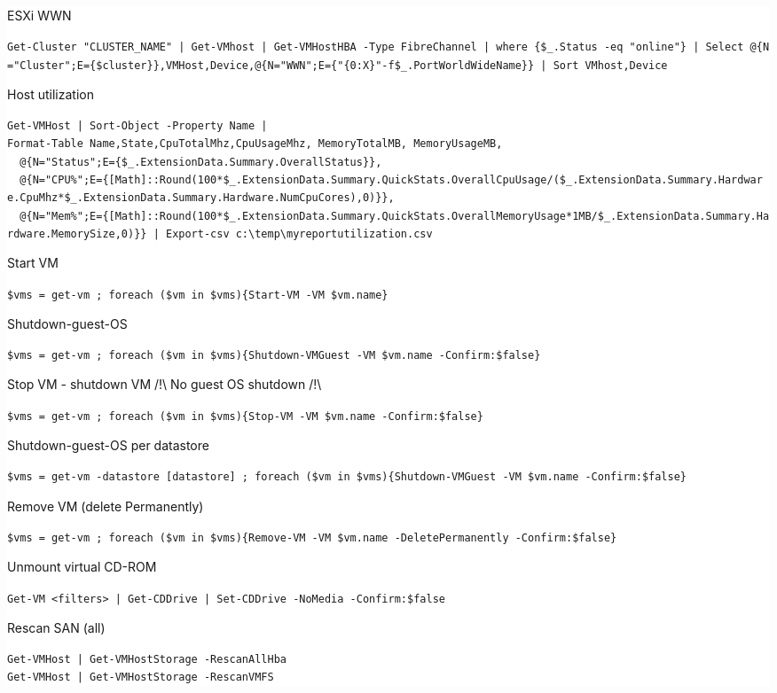 
ESXi WWN
```
Get-Cluster "CLUSTER_NAME" | Get-VMhost | Get-VMHostHBA -Type FibreChannel | where {$_.Status -eq "online"} | Select @{N="Cluster";E={$cluster}},VMHost,Device,@{N="WWN";E={"{0:X}"-f$_.PortWorldWideName}} | Sort VMhost,Device
```


Host utilization
```
Get-VMHost | Sort-Object -Property Name |
Format-Table Name,State,CpuTotalMhz,CpuUsageMhz, MemoryTotalMB, MemoryUsageMB,
  @{N="Status";E={$_.ExtensionData.Summary.OverallStatus}},
  @{N="CPU%";E={[Math]::Round(100*$_.ExtensionData.Summary.QuickStats.OverallCpuUsage/($_.ExtensionData.Summary.Hardware.CpuMhz*$_.ExtensionData.Summary.Hardware.NumCpuCores),0)}},
  @{N="Mem%";E={[Math]::Round(100*$_.ExtensionData.Summary.QuickStats.OverallMemoryUsage*1MB/$_.ExtensionData.Summary.Hardware.MemorySize,0)}} | Export-csv c:\temp\myreportutilization.csv
```

Start VM
```
$vms = get-vm ; foreach ($vm in $vms){Start-VM -VM $vm.name}
```


Shutdown-guest-OS
```
$vms = get-vm ; foreach ($vm in $vms){Shutdown-VMGuest -VM $vm.name -Confirm:$false}
```


Stop VM - shutdown VM /!\ No guest OS shutdown /!\
```
$vms = get-vm ; foreach ($vm in $vms){Stop-VM -VM $vm.name -Confirm:$false}
```


Shutdown-guest-OS per datastore
```
$vms = get-vm -datastore [datastore] ; foreach ($vm in $vms){Shutdown-VMGuest -VM $vm.name -Confirm:$false}
```


Remove VM (delete Permanently)
```
$vms = get-vm ; foreach ($vm in $vms){Remove-VM -VM $vm.name -DeletePermanently -Confirm:$false}
```


Unmount virtual CD-ROM
```
Get-VM <filters> | Get-CDDrive | Set-CDDrive -NoMedia -Confirm:$false
```


Rescan SAN (all)
```
Get-VMHost | Get-VMHostStorage -RescanAllHba
Get-VMHost | Get-VMHostStorage -RescanVMFS
```
